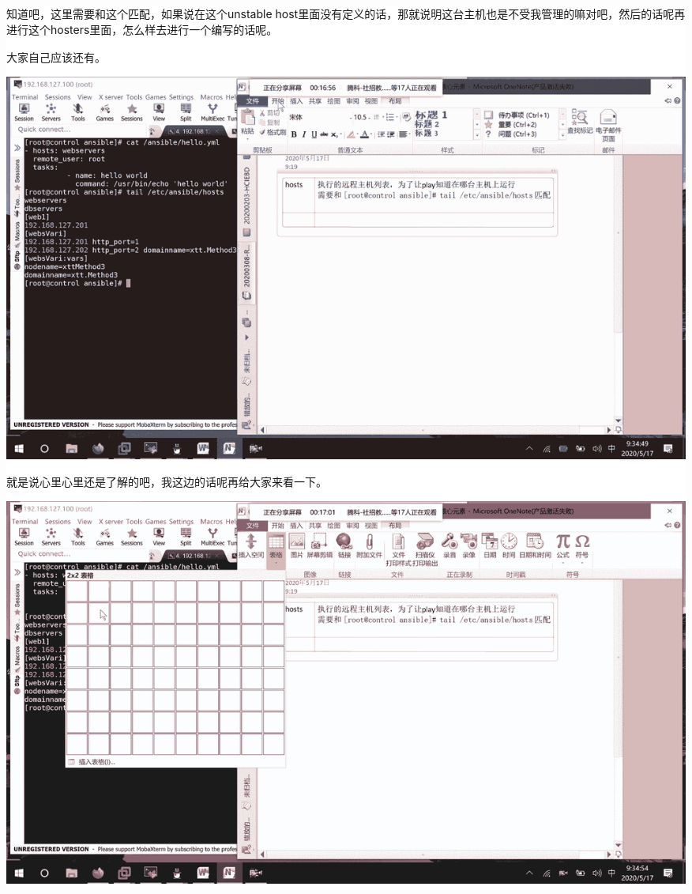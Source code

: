 知道吧，这里需要和这个匹配，如果说在这个unstable host里面没有定义的话，那就说明这台主机也是不受我管理的嘛对吧，然后的话呢再进行这个hosters里面，怎么样去进行一个编写的话呢。

大家自己应该还有。

![](img/ea222c4f723541f6704fedbd14446dfa_14.png)

就是说心里心里还是了解的吧，我这边的话呢再给大家来看一下。

![](img/ea222c4f723541f6704fedbd14446dfa_16.png)
